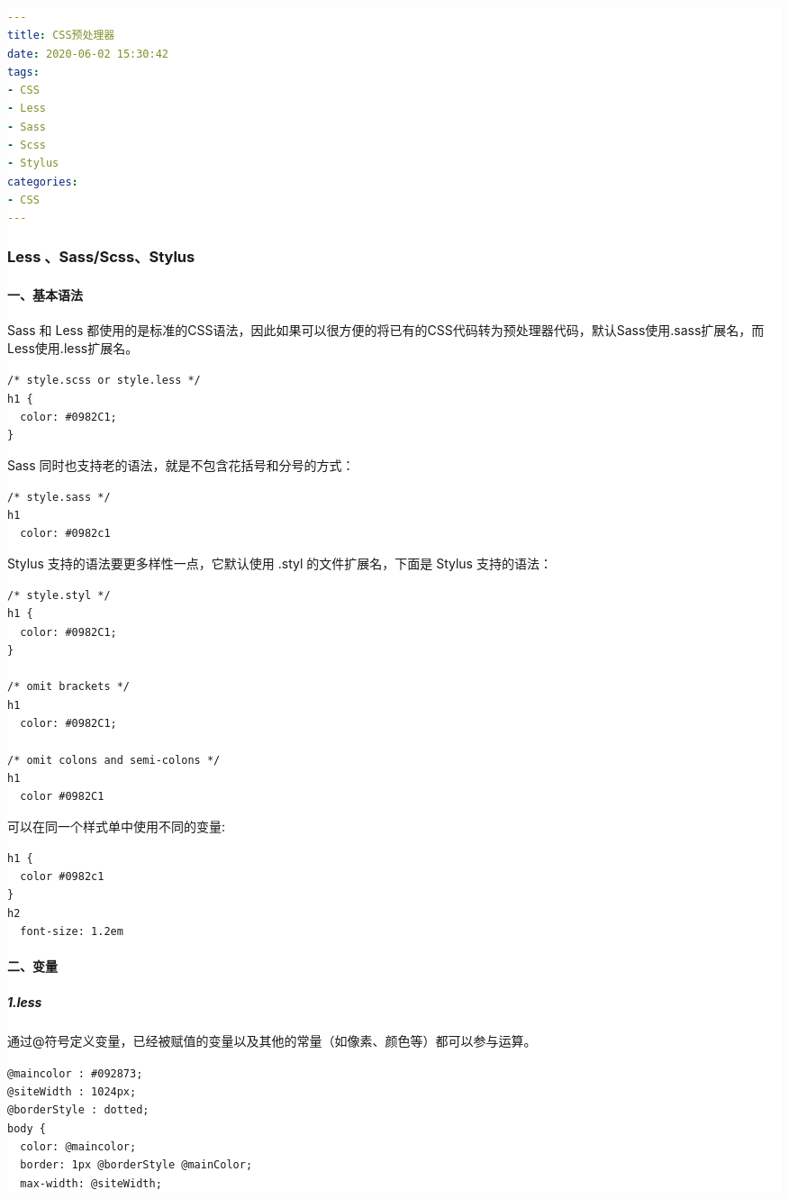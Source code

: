 ```yaml
---
title: CSS预处理器
date: 2020-06-02 15:30:42
tags:
- CSS
- Less
- Sass
- Scss
- Stylus
categories:
- CSS
---
```

### Less 、Sass/Scss、Stylus
#### 一、基本语法
Sass 和 Less 都使用的是标准的CSS语法，因此如果可以很方便的将已有的CSS代码转为预处理器代码，默认Sass使用.sass扩展名，而Less使用.less扩展名。

```
/* style.scss or style.less */
h1 {
  color: #0982C1;
}
```
Sass 同时也支持老的语法，就是不包含花括号和分号的方式：
```
/* style.sass */
h1
  color: #0982c1
```
Stylus 支持的语法要更多样性一点，它默认使用 .styl 的文件扩展名，下面是 Stylus 支持的语法：
```
/* style.styl */
h1 {
  color: #0982C1;
}

/* omit brackets */
h1
  color: #0982C1;

/* omit colons and semi-colons */
h1
  color #0982C1
```
可以在同一个样式单中使用不同的变量:
```
h1 {
  color #0982c1
}
h2
  font-size: 1.2em
```
#### 二、变量
##### 1.less
通过@符号定义变量，已经被赋值的变量以及其他的常量（如像素、颜色等）都可以参与运算。
```
@maincolor : #092873;
@siteWidth : 1024px;
@borderStyle : dotted;
body {
  color: @maincolor;
  border: 1px @borderStyle @mainColor;
  max-width: @siteWidth;
```